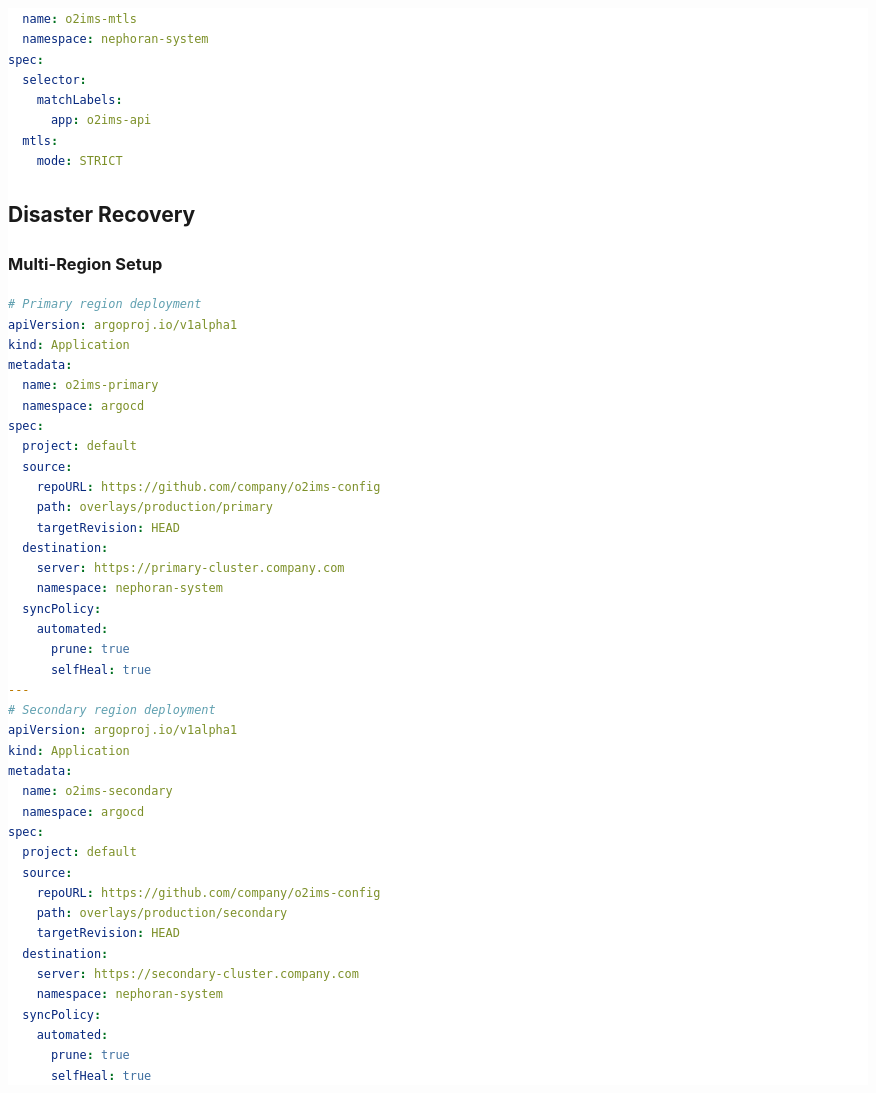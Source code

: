```yaml
  name: o2ims-mtls
  namespace: nephoran-system
spec:
  selector:
    matchLabels:
      app: o2ims-api
  mtls:
    mode: STRICT
```

## Disaster Recovery

### Multi-Region Setup

```yaml
# Primary region deployment
apiVersion: argoproj.io/v1alpha1
kind: Application
metadata:
  name: o2ims-primary
  namespace: argocd
spec:
  project: default
  source:
    repoURL: https://github.com/company/o2ims-config
    path: overlays/production/primary
    targetRevision: HEAD
  destination:
    server: https://primary-cluster.company.com
    namespace: nephoran-system
  syncPolicy:
    automated:
      prune: true
      selfHeal: true
---
# Secondary region deployment
apiVersion: argoproj.io/v1alpha1
kind: Application
metadata:
  name: o2ims-secondary
  namespace: argocd
spec:
  project: default
  source:
    repoURL: https://github.com/company/o2ims-config
    path: overlays/production/secondary
    targetRevision: HEAD
  destination:
    server: https://secondary-cluster.company.com
    namespace: nephoran-system
  syncPolicy:
    automated:
      prune: true
      selfHeal: true
```
